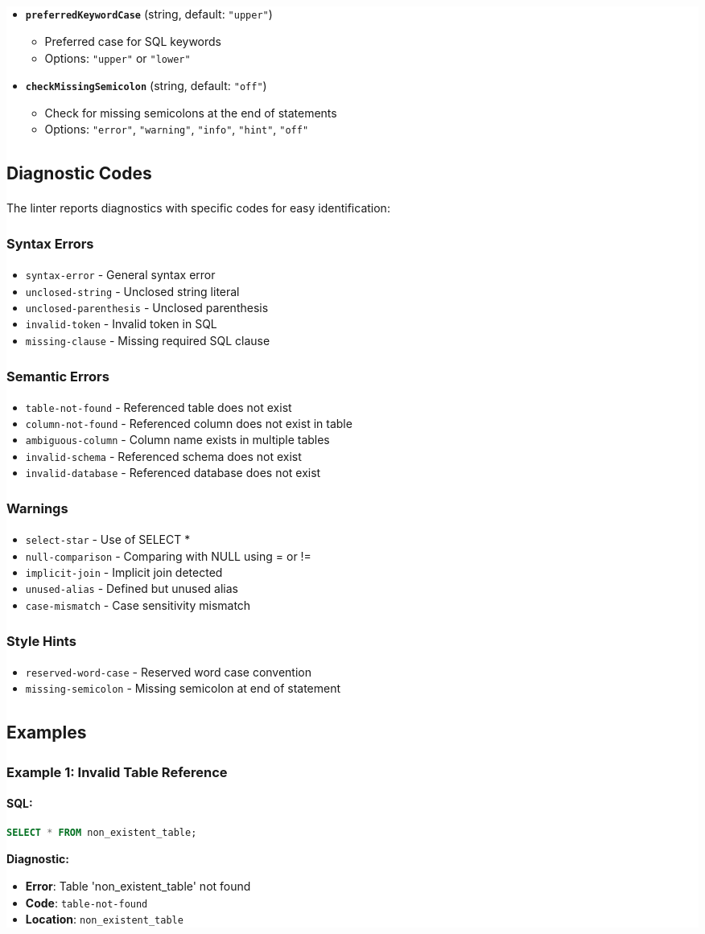 - **`preferredKeywordCase`** (string, default: `"upper"`)
  - Preferred case for SQL keywords
  - Options: `"upper"` or `"lower"`

- **`checkMissingSemicolon`** (string, default: `"off"`)
  - Check for missing semicolons at the end of statements
  - Options: `"error"`, `"warning"`, `"info"`, `"hint"`, `"off"`

## Diagnostic Codes

The linter reports diagnostics with specific codes for easy identification:

### Syntax Errors
- `syntax-error` - General syntax error
- `unclosed-string` - Unclosed string literal
- `unclosed-parenthesis` - Unclosed parenthesis
- `invalid-token` - Invalid token in SQL
- `missing-clause` - Missing required SQL clause

### Semantic Errors
- `table-not-found` - Referenced table does not exist
- `column-not-found` - Referenced column does not exist in table
- `ambiguous-column` - Column name exists in multiple tables
- `invalid-schema` - Referenced schema does not exist
- `invalid-database` - Referenced database does not exist

### Warnings
- `select-star` - Use of SELECT *
- `null-comparison` - Comparing with NULL using = or !=
- `implicit-join` - Implicit join detected
- `unused-alias` - Defined but unused alias
- `case-mismatch` - Case sensitivity mismatch

### Style Hints
- `reserved-word-case` - Reserved word case convention
- `missing-semicolon` - Missing semicolon at end of statement

## Examples

### Example 1: Invalid Table Reference

**SQL:**
```sql
SELECT * FROM non_existent_table;
```

**Diagnostic:**
- **Error**: Table 'non_existent_table' not found
- **Code**: `table-not-found`
- **Location**: `non_existent_table`
